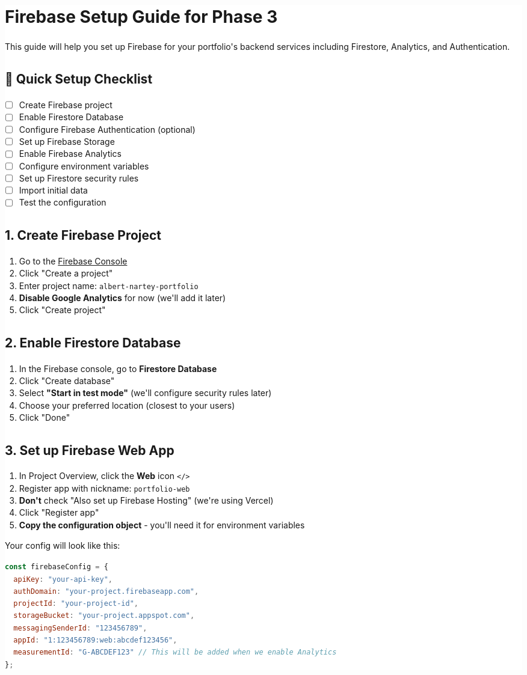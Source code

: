 # Firebase Setup Guide for Phase 3

This guide will help you set up Firebase for your portfolio's backend services including Firestore, Analytics, and Authentication.

## 🚀 Quick Setup Checklist

- [ ] Create Firebase project
- [ ] Enable Firestore Database
- [ ] Configure Firebase Authentication (optional)
- [ ] Set up Firebase Storage
- [ ] Enable Firebase Analytics
- [ ] Configure environment variables
- [ ] Set up Firestore security rules
- [ ] Import initial data
- [ ] Test the configuration

## 1. Create Firebase Project

1. Go to the [Firebase Console](https://console.firebase.google.com/)
2. Click "Create a project"
3. Enter project name: `albert-nartey-portfolio`
4. **Disable Google Analytics** for now (we'll add it later)
5. Click "Create project"

## 2. Enable Firestore Database

1. In the Firebase console, go to **Firestore Database**
2. Click "Create database"
3. Select **"Start in test mode"** (we'll configure security rules later)
4. Choose your preferred location (closest to your users)
5. Click "Done"

## 3. Set up Firebase Web App

1. In Project Overview, click the **Web** icon `</>`
2. Register app with nickname: `portfolio-web`
3. **Don't** check "Also set up Firebase Hosting" (we're using Vercel)
4. Click "Register app"
5. **Copy the configuration object** - you'll need it for environment variables

Your config will look like this:
```javascript
const firebaseConfig = {
  apiKey: "your-api-key",
  authDomain: "your-project.firebaseapp.com",
  projectId: "your-project-id",
  storageBucket: "your-project.appspot.com",
  messagingSenderId: "123456789",
  appId: "1:123456789:web:abcdef123456",
  measurementId: "G-ABCDEF123" // This will be added when we enable Analytics
};
```
